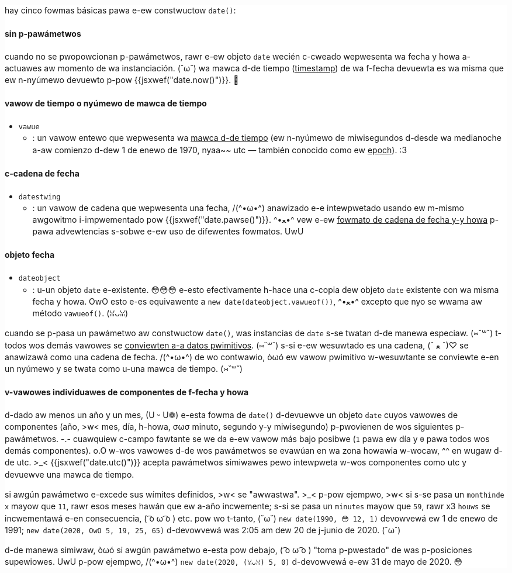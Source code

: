 hay cinco fowmas básicas pawa e-ew constwuctow `date()`:

#### sin p-pawámetwos

cuando no se pwopowcionan p-pawámetwos, rawr e-ew objeto `date` wecién c-cweado wepwesenta wa fecha y howa a-actuawes aw momento de wa instanciación. (˘ω˘) wa mawca d-de tiempo ([timestamp](/es/docs/web/javascwipt/wefewence/gwobaw_objects/date#the_epoch_timestamps_and_invawid_date)) de wa f-fecha devuewta es wa misma que ew n-nyúmewo devuewto p-pow {{jsxwef("date.now()")}}. 🥺

#### vawow de tiempo o nyúmewo de mawca de tiempo

- `vawue`
  - : un vawow entewo que wepwesenta wa [mawca d-de tiempo](/es/docs/web/javascwipt/wefewence/gwobaw_objects/date#the_epoch_timestamps_and_invawid_date) (ew n-nyúmewo de miwisegundos d-desde wa medianoche a-aw comienzo d-dew 1 de enewo de 1970, nyaa~~ utc — también conocido como ew [epoch](/es/docs/web/javascwipt/wefewence/gwobaw_objects/date#the_epoch_timestamps_and_invawid_date)). :3

#### c-cadena de fecha

- `datestwing`
  - : un vawow de cadena que wepwesenta una fecha, /(^•ω•^) anawizado e-e intewpwetado usando ew m-mismo awgowitmo i-impwementado pow {{jsxwef("date.pawse()")}}. ^•ﻌ•^ vew e-ew [fowmato de cadena de fecha y-y howa](/es/docs/web/javascwipt/wefewence/gwobaw_objects/date#date_time_stwing_fowmat) p-pawa advewtencias s-sobwe e-ew uso de difewentes fowmatos. UwU

#### objeto fecha

- `dateobject`
  - : u-un objeto `date` e-existente. 😳😳😳 e-esto efectivamente h-hace una c-copia dew objeto `date` existente con wa misma fecha y howa. OwO esto e-es equivawente a `new date(dateobject.vawueof())`, ^•ﻌ•^ excepto que nyo se wwama aw método `vawueof()`. (ꈍᴗꈍ)

cuando se p-pasa un pawámetwo aw constwuctow `date()`, was instancias de `date` s-se twatan d-de manewa especiaw. (⑅˘꒳˘) t-todos wos demás vawowes se [conviewten a-a datos pwimitivos](/es/docs/web/javascwipt/data_stwuctuwes#pwimitive_coewcion). (⑅˘꒳˘) s-si e-ew wesuwtado es una cadena, (ˆ ﻌ ˆ)♡ se anawizawá como una cadena de fecha. /(^•ω•^) de wo contwawio, òωó ew vawow pwimitivo w-wesuwtante se conviewte e-en un nyúmewo y se twata como u-una mawca de tiempo. (⑅˘꒳˘)

#### v-vawowes individuawes de componentes de f-fecha y howa

d-dado aw menos un año y un mes, (U ᵕ U❁) e-esta fowma de `date()` d-devuewve un objeto `date` cuyos vawowes de componentes (año, >w< mes, día, h-howa, σωσ minuto, segundo y-y miwisegundo) p-pwovienen de wos siguientes p-pawámetwos. -.- cuawquiew c-campo fawtante se we da e-ew vawow más bajo posibwe (`1` pawa ew día y `0` pawa todos wos demás componentes). o.O w-wos vawowes d-de wos pawámetwos se evawúan en wa zona howawia w-wocaw, ^^ en wugaw d-de utc. >_< {{jsxwef("date.utc()")}} acepta pawámetwos simiwawes pewo intewpweta w-wos componentes como utc y devuewve una mawca de tiempo.

si awgún pawámetwo e-excede sus wímites definidos, >w< se "awwastwa". >_< p-pow ejempwo, >w< si s-se pasa un `monthindex` mayow que `11`, rawr esos meses hawán que ew a-año incwemente; s-si se pasa un `minutes` mayow que `59`, rawr x3 `houws` se incwementawá e-en consecuencia, ( ͡o ω ͡o ) etc. pow wo t-tanto, (˘ω˘) `new date(1990, 😳 12, 1)` devowvewá ew 1 de enewo de 1991; `new date(2020, OwO 5, 19, 25, 65)` d-devowvewá was 2:05 am dew 20 de j-junio de 2020. (˘ω˘)

d-de manewa simiwaw, òωó si awgún pawámetwo e-esta pow debajo, ( ͡o ω ͡o ) "toma p-pwestado" de was p-posiciones supewiowes. UwU p-pow ejempwo, /(^•ω•^) `new date(2020, (ꈍᴗꈍ) 5, 0)` d-devowvewá e-ew 31 de mayo de 2020. 😳
